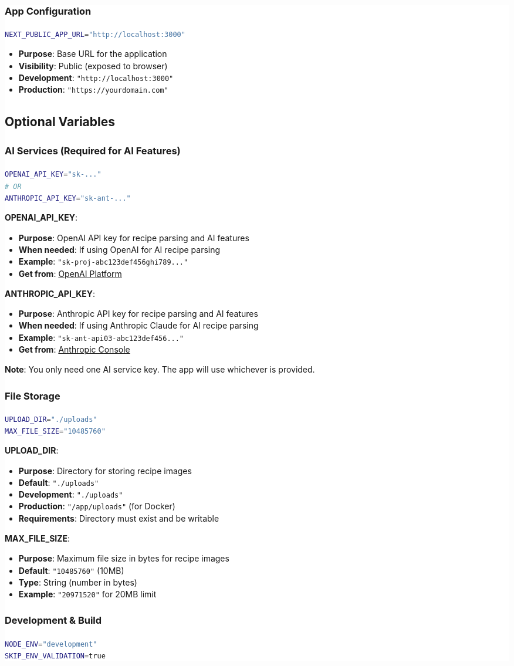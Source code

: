 ### App Configuration
```bash
NEXT_PUBLIC_APP_URL="http://localhost:3000"
```
- **Purpose**: Base URL for the application
- **Visibility**: Public (exposed to browser)
- **Development**: `"http://localhost:3000"`
- **Production**: `"https://yourdomain.com"`

## Optional Variables

### AI Services (Required for AI Features)
```bash
OPENAI_API_KEY="sk-..."
# OR
ANTHROPIC_API_KEY="sk-ant-..."
```

**OPENAI_API_KEY**:
- **Purpose**: OpenAI API key for recipe parsing and AI features
- **When needed**: If using OpenAI for AI recipe parsing
- **Example**: `"sk-proj-abc123def456ghi789..."`
- **Get from**: [OpenAI Platform](https://platform.openai.com/api-keys)

**ANTHROPIC_API_KEY**:
- **Purpose**: Anthropic API key for recipe parsing and AI features
- **When needed**: If using Anthropic Claude for AI recipe parsing
- **Example**: `"sk-ant-api03-abc123def456..."`
- **Get from**: [Anthropic Console](https://console.anthropic.com/)

**Note**: You only need one AI service key. The app will use whichever is provided.

### File Storage
```bash
UPLOAD_DIR="./uploads"
MAX_FILE_SIZE="10485760"
```

**UPLOAD_DIR**:
- **Purpose**: Directory for storing recipe images
- **Default**: `"./uploads"`
- **Development**: `"./uploads"`
- **Production**: `"/app/uploads"` (for Docker)
- **Requirements**: Directory must exist and be writable

**MAX_FILE_SIZE**:
- **Purpose**: Maximum file size in bytes for recipe images
- **Default**: `"10485760"` (10MB)
- **Type**: String (number in bytes)
- **Example**: `"20971520"` for 20MB limit

### Development & Build
```bash
NODE_ENV="development"
SKIP_ENV_VALIDATION=true
```
